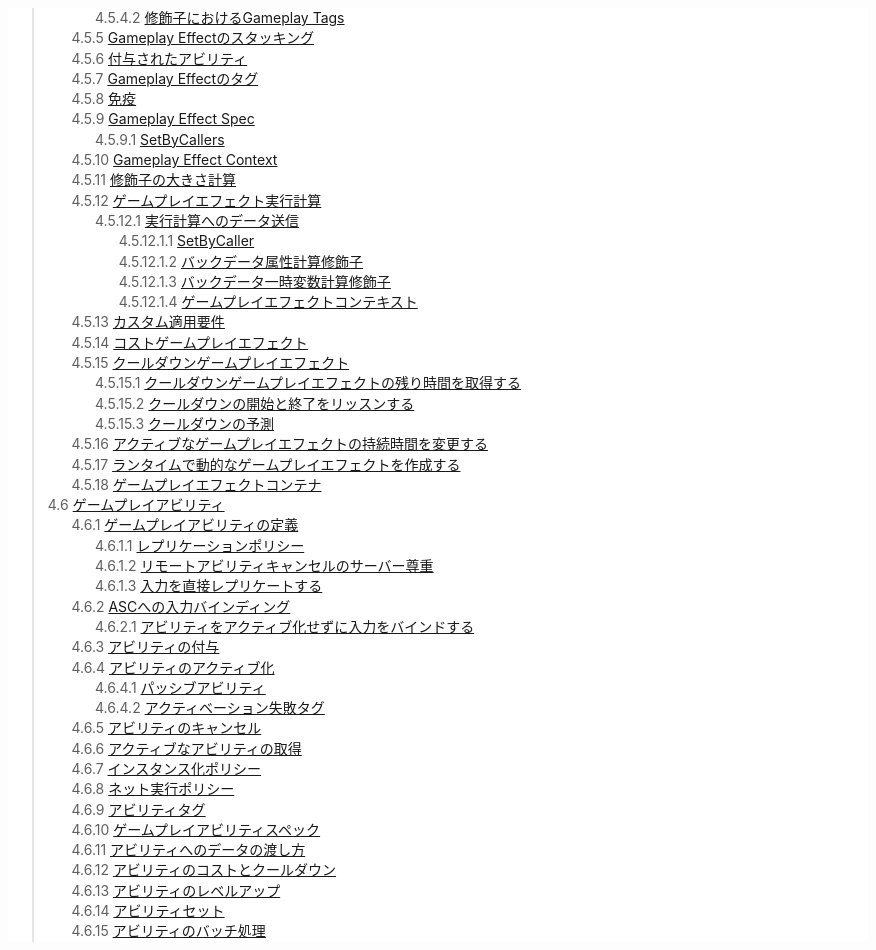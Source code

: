 >    &nbsp;&nbsp;&nbsp;&nbsp;&nbsp;&nbsp;&nbsp;&nbsp;&nbsp;&nbsp;&nbsp;&nbsp;4.5.4.2 [修飾子におけるGameplay Tags](#concepts-ge-mods-gameplaytags)  
>    &nbsp;&nbsp;&nbsp;&nbsp;&nbsp;&nbsp;4.5.5 [Gameplay Effectのスタッキング](#concepts-ge-stacking)  
>    &nbsp;&nbsp;&nbsp;&nbsp;&nbsp;&nbsp;4.5.6 [付与されたアビリティ](#concepts-ge-ga)  
>    &nbsp;&nbsp;&nbsp;&nbsp;&nbsp;&nbsp;4.5.7 [Gameplay Effectのタグ](#concepts-ge-tags)  
>    &nbsp;&nbsp;&nbsp;&nbsp;&nbsp;&nbsp;4.5.8 [免疫](#concepts-ge-immunity)  
>    &nbsp;&nbsp;&nbsp;&nbsp;&nbsp;&nbsp;4.5.9 [Gameplay Effect Spec](#concepts-ge-spec)  
>    &nbsp;&nbsp;&nbsp;&nbsp;&nbsp;&nbsp;&nbsp;&nbsp;&nbsp;&nbsp;&nbsp;&nbsp;4.5.9.1 [SetByCallers](#concepts-ge-spec-setbycaller)  
>    &nbsp;&nbsp;&nbsp;&nbsp;&nbsp;&nbsp;4.5.10 [Gameplay Effect Context](#concepts-ge-context)  
>    &nbsp;&nbsp;&nbsp;&nbsp;&nbsp;&nbsp;4.5.11 [修飾子の大きさ計算](#concepts-ge-mmc)  
>    &nbsp;&nbsp;&nbsp;&nbsp;&nbsp;&nbsp;4.5.12 [ゲームプレイエフェクト実行計算](#concepts-ge-ec)  
>    &nbsp;&nbsp;&nbsp;&nbsp;&nbsp;&nbsp;&nbsp;&nbsp;&nbsp;&nbsp;&nbsp;&nbsp;4.5.12.1 [実行計算へのデータ送信](#concepts-ge-ec-senddata)  
>    &nbsp;&nbsp;&nbsp;&nbsp;&nbsp;&nbsp;&nbsp;&nbsp;&nbsp;&nbsp;&nbsp;&nbsp;&nbsp;&nbsp;&nbsp;&nbsp;&nbsp;&nbsp;4.5.12.1.1 [SetByCaller](#concepts-ge-ec-senddata-setbycaller)  
>    &nbsp;&nbsp;&nbsp;&nbsp;&nbsp;&nbsp;&nbsp;&nbsp;&nbsp;&nbsp;&nbsp;&nbsp;&nbsp;&nbsp;&nbsp;&nbsp;&nbsp;&nbsp;4.5.12.1.2 [バックデータ属性計算修飾子](#concepts-ge-ec-senddata-backingdataattribute)  
>    &nbsp;&nbsp;&nbsp;&nbsp;&nbsp;&nbsp;&nbsp;&nbsp;&nbsp;&nbsp;&nbsp;&nbsp;&nbsp;&nbsp;&nbsp;&nbsp;&nbsp;&nbsp;4.5.12.1.3 [バックデータ一時変数計算修飾子](#concepts-ge-ec-senddata-backingdatatempvariable)  
>    &nbsp;&nbsp;&nbsp;&nbsp;&nbsp;&nbsp;&nbsp;&nbsp;&nbsp;&nbsp;&nbsp;&nbsp;&nbsp;&nbsp;&nbsp;&nbsp;&nbsp;&nbsp;4.5.12.1.4 [ゲームプレイエフェクトコンテキスト](#concepts-ge-ec-senddata-effectcontext)  
>    &nbsp;&nbsp;&nbsp;&nbsp;&nbsp;&nbsp;4.5.13 [カスタム適用要件](#concepts-ge-car)  
>    &nbsp;&nbsp;&nbsp;&nbsp;&nbsp;&nbsp;4.5.14 [コストゲームプレイエフェクト](#concepts-ge-cost)  
>    &nbsp;&nbsp;&nbsp;&nbsp;&nbsp;&nbsp;4.5.15 [クールダウンゲームプレイエフェクト](#concepts-ge-cooldown)  
>    &nbsp;&nbsp;&nbsp;&nbsp;&nbsp;&nbsp;&nbsp;&nbsp;&nbsp;&nbsp;&nbsp;&nbsp;4.5.15.1 [クールダウンゲームプレイエフェクトの残り時間を取得する](#concepts-ge-cooldown-tr)  
>    &nbsp;&nbsp;&nbsp;&nbsp;&nbsp;&nbsp;&nbsp;&nbsp;&nbsp;&nbsp;&nbsp;&nbsp;4.5.15.2 [クールダウンの開始と終了をリッスンする](#concepts-ge-cooldown-listen)  
>    &nbsp;&nbsp;&nbsp;&nbsp;&nbsp;&nbsp;&nbsp;&nbsp;&nbsp;&nbsp;&nbsp;&nbsp;4.5.15.3 [クールダウンの予測](#concepts-ge-cooldown-prediction)  
>    &nbsp;&nbsp;&nbsp;&nbsp;&nbsp;&nbsp;4.5.16 [アクティブなゲームプレイエフェクトの持続時間を変更する](#concepts-ge-duration)  
>    &nbsp;&nbsp;&nbsp;&nbsp;&nbsp;&nbsp;4.5.17 [ランタイムで動的なゲームプレイエフェクトを作成する](#concepts-ge-dynamic)  
>    &nbsp;&nbsp;&nbsp;&nbsp;&nbsp;&nbsp;4.5.18 [ゲームプレイエフェクトコンテナ](#concepts-ge-containers)  
>    4.6 [ゲームプレイアビリティ](#concepts-ga)  
>    &nbsp;&nbsp;&nbsp;&nbsp;&nbsp;&nbsp;4.6.1 [ゲームプレイアビリティの定義](#concepts-ga-definition)  
>    &nbsp;&nbsp;&nbsp;&nbsp;&nbsp;&nbsp;&nbsp;&nbsp;&nbsp;&nbsp;&nbsp;&nbsp;4.6.1.1 [レプリケーションポリシー](#concepts-ga-definition-reppolicy)  
>    &nbsp;&nbsp;&nbsp;&nbsp;&nbsp;&nbsp;&nbsp;&nbsp;&nbsp;&nbsp;&nbsp;&nbsp;4.6.1.2 [リモートアビリティキャンセルのサーバー尊重](#concepts-ga-definition-remotecancel)  
>    &nbsp;&nbsp;&nbsp;&nbsp;&nbsp;&nbsp;&nbsp;&nbsp;&nbsp;&nbsp;&nbsp;&nbsp;4.6.1.3 [入力を直接レプリケートする](#concepts-ga-definition-repinputdirectly)  
>    &nbsp;&nbsp;&nbsp;&nbsp;&nbsp;&nbsp;4.6.2 [ASCへの入力バインディング](#concepts-ga-input)  
>    &nbsp;&nbsp;&nbsp;&nbsp;&nbsp;&nbsp;&nbsp;&nbsp;&nbsp;&nbsp;&nbsp;&nbsp;4.6.2.1 [アビリティをアクティブ化せずに入力をバインドする](#concepts-ga-input-noactivate)  
>    &nbsp;&nbsp;&nbsp;&nbsp;&nbsp;&nbsp;4.6.3 [アビリティの付与](#concepts-ga-granting)  
>    &nbsp;&nbsp;&nbsp;&nbsp;&nbsp;&nbsp;4.6.4 [アビリティのアクティブ化](#concepts-ga-activating)  
>    &nbsp;&nbsp;&nbsp;&nbsp;&nbsp;&nbsp;&nbsp;&nbsp;&nbsp;&nbsp;&nbsp;&nbsp;4.6.4.1 [パッシブアビリティ](#concepts-ga-activating-passive)  
>    &nbsp;&nbsp;&nbsp;&nbsp;&nbsp;&nbsp;&nbsp;&nbsp;&nbsp;&nbsp;&nbsp;&nbsp;4.6.4.2 [アクティベーション失敗タグ](#concepts-ga-activating-failedtags)  
>    &nbsp;&nbsp;&nbsp;&nbsp;&nbsp;&nbsp;4.6.5 [アビリティのキャンセル](#concepts-ga-cancelabilities)  
>    &nbsp;&nbsp;&nbsp;&nbsp;&nbsp;&nbsp;4.6.6 [アクティブなアビリティの取得](#concepts-ga-definition-activeability)  
>    &nbsp;&nbsp;&nbsp;&nbsp;&nbsp;&nbsp;4.6.7 [インスタンス化ポリシー](#concepts-ga-instancing)  
>    &nbsp;&nbsp;&nbsp;&nbsp;&nbsp;&nbsp;4.6.8 [ネット実行ポリシー](#concepts-ga-net)  
>    &nbsp;&nbsp;&nbsp;&nbsp;&nbsp;&nbsp;4.6.9 [アビリティタグ](#concepts-ga-tags)  
>    &nbsp;&nbsp;&nbsp;&nbsp;&nbsp;&nbsp;4.6.10 [ゲームプレイアビリティスペック](#concepts-ga-spec)  
>    &nbsp;&nbsp;&nbsp;&nbsp;&nbsp;&nbsp;4.6.11 [アビリティへのデータの渡し方](#concepts-ga-data)  
>    &nbsp;&nbsp;&nbsp;&nbsp;&nbsp;&nbsp;4.6.12 [アビリティのコストとクールダウン](#concepts-ga-commit)  
>    &nbsp;&nbsp;&nbsp;&nbsp;&nbsp;&nbsp;4.6.13 [アビリティのレベルアップ](#concepts-ga-leveling)  
>    &nbsp;&nbsp;&nbsp;&nbsp;&nbsp;&nbsp;4.6.14 [アビリティセット](#concepts-ga-sets)  
>    &nbsp;&nbsp;&nbsp;&nbsp;&nbsp;&nbsp;4.6.15 [アビリティのバッチ処理](#concepts-ga-batching)  
